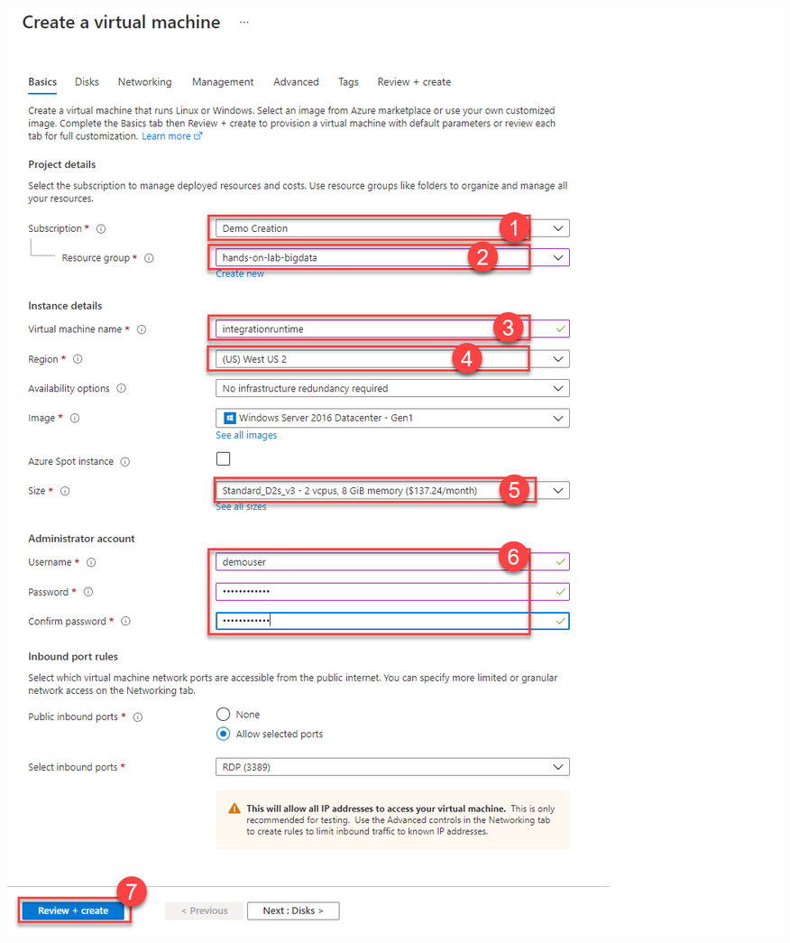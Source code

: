    ![Setting the configuration details for the Windows Server 2016 integration runtime virtual machine.](media/ir-vm-config.PNG "Providing VM configuration information prior to creating it")
